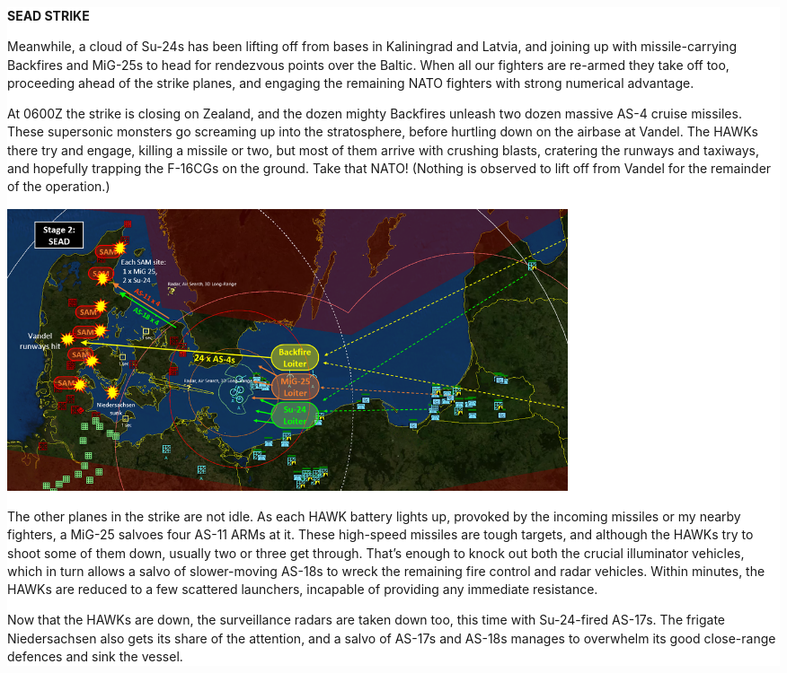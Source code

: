 **SEAD STRIKE**  
  
Meanwhile, a cloud of Su-24s has been lifting off from bases in
Kaliningrad and Latvia, and joining up with missile-carrying Backfires
and MiG-25s to head for rendezvous points over the Baltic. When all our
fighters are re-armed they take off too, proceeding ahead of the strike
planes, and engaging the remaining NATO fighters with strong numerical
advantage.  
  
At 0600Z the strike is closing on Zealand, and the dozen mighty
Backfires unleash two dozen massive AS-4 cruise missiles. These
supersonic monsters go screaming up into the stratosphere, before
hurtling down on the airbase at Vandel. The HAWKs there try and engage,
killing a missile or two, but most of them arrive with crushing blasts,
cratering the runways and taxiways, and hopefully trapping the F-16CGs
on the ground. Take that NATO! (Nothing is observed to lift off from
Vandel for the remainder of the operation.)

<img src="/assets\images\aar\bf\bf4\bf4_aj\image3.png" style="width:6.5in;height:3.27083in" alt="A screenshot of a video game Description automatically generated" />

The other planes in the strike are not idle. As each HAWK battery lights
up, provoked by the incoming missiles or my nearby fighters, a MiG-25
salvoes four AS-11 ARMs at it. These high-speed missiles are tough
targets, and although the HAWKs try to shoot some of them down, usually
two or three get through. That’s enough to knock out both the crucial
illuminator vehicles, which in turn allows a salvo of slower-moving
AS-18s to wreck the remaining fire control and radar vehicles. Within
minutes, the HAWKs are reduced to a few scattered launchers, incapable
of providing any immediate resistance.  
  
Now that the HAWKs are down, the surveillance radars are taken down too,
this time with Su-24-fired AS-17s. The frigate Niedersachsen also gets
its share of the attention, and a salvo of AS-17s and AS-18s manages to
overwhelm its good close-range defences and sink the vessel.  
  
